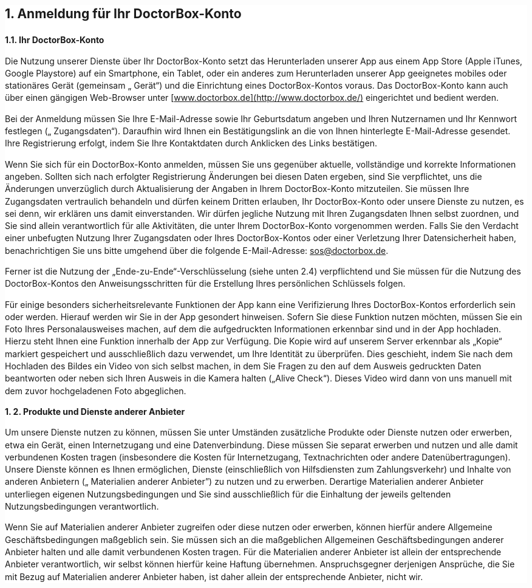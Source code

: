 1\. Anmeldung für Ihr DoctorBox-Konto
-------------------------------------

**1.1. Ihr DoctorBox-Konto**

Die Nutzung unserer Dienste über Ihr DoctorBox-Konto setzt das Herunterladen unserer App aus einem App Store (Apple iTunes, Google Playstore) auf ein Smartphone, ein Tablet, oder ein anderes zum Herunterladen unserer App geeignetes mobiles oder stationäres Gerät (gemeinsam „ Gerät“) und die Einrichtung eines DoctorBox-Kontos voraus. Das DoctorBox-Konto kann auch über einen gängigen Web-Browser unter [www.doctorbox.de](http://www.doctorbox.de/) eingerichtet und bedient werden.

Bei der Anmeldung müssen Sie Ihre E-Mail-Adresse sowie Ihr Geburtsdatum angeben und Ihren Nutzernamen und Ihr Kennwort festlegen („ Zugangsdaten“). Daraufhin wird Ihnen ein Bestätigungslink an die von Ihnen hinterlegte E-Mail-Adresse gesendet. Ihre Registrierung erfolgt, indem Sie Ihre Kontaktdaten durch Anklicken des Links bestätigen.

Wenn Sie sich für ein DoctorBox-Konto anmelden, müssen Sie uns gegenüber aktuelle, vollständige und korrekte Informationen angeben. Sollten sich nach erfolgter Registrierung Änderungen bei diesen Daten ergeben, sind Sie verpflichtet, uns die Änderungen unverzüglich durch Aktualisierung der Angaben in Ihrem DoctorBox-Konto mitzuteilen. Sie müssen Ihre Zugangsdaten vertraulich behandeln und dürfen keinem Dritten erlauben, Ihr DoctorBox-Konto oder unsere Dienste zu nutzen, es sei denn, wir erklären uns damit einverstanden. Wir dürfen jegliche Nutzung mit Ihren Zugangsdaten Ihnen selbst zuordnen, und Sie sind allein verantwortlich für alle Aktivitäten, die unter Ihrem DoctorBox-Konto vorgenommen werden. Falls Sie den Verdacht einer unbefugten Nutzung Ihrer Zugangsdaten oder Ihres DoctorBox-Kontos oder einer Verletzung Ihrer Datensicherheit haben, benachrichtigen Sie uns bitte umgehend über die folgende E-Mail-Adresse: [sos@doctorbox.de](mailto:sos@doctorbox.de).

Ferner ist die Nutzung der „Ende-zu-Ende“-Verschlüsselung (siehe unten 2.4) verpflichtend und Sie müssen für die Nutzung des DoctorBox-Kontos den Anweisungsschritten für die Erstellung Ihres persönlichen Schlüssels folgen.

Für einige besonders sicherheitsrelevante Funktionen der App kann eine Verifizierung Ihres DoctorBox-Kontos erforderlich sein oder werden. Hierauf werden wir Sie in der App gesondert hinweisen. Sofern Sie diese Funktion nutzen möchten, müssen Sie ein Foto Ihres Personalausweises machen, auf dem die aufgedruckten Informationen erkennbar sind und in der App hochladen. Hierzu steht Ihnen eine Funktion innerhalb der App zur Verfügung. Die Kopie wird auf unserem Server erkennbar als „Kopie“ markiert gespeichert und ausschließlich dazu verwendet, um Ihre Identität zu überprüfen. Dies geschieht, indem Sie nach dem Hochladen des Bildes ein Video von sich selbst machen, in dem Sie Fragen zu den auf dem Ausweis gedruckten Daten beantworten oder neben sich Ihren Ausweis in die Kamera halten („Alive Check“). Dieses Video wird dann von uns manuell mit dem zuvor hochgeladenen Foto abgeglichen.

**1\. 2. Produkte und Dienste anderer Anbieter**

Um unsere Dienste nutzen zu können, müssen Sie unter Umständen zusätzliche Produkte oder Dienste nutzen oder erwerben, etwa ein Gerät, einen Internetzugang und eine Datenverbindung. Diese müssen Sie separat erwerben und nutzen und alle damit verbundenen Kosten tragen (insbesondere die Kosten für Internetzugang, Textnachrichten oder andere Datenübertragungen). Unsere Dienste können es Ihnen ermöglichen, Dienste (einschließlich von Hilfsdiensten zum Zahlungsverkehr) und Inhalte von anderen Anbietern („ Materialien anderer Anbieter”) zu nutzen und zu erwerben. Derartige Materialien anderer Anbieter unterliegen eigenen Nutzungsbedingungen und Sie sind ausschließlich für die Einhaltung der jeweils geltenden Nutzungsbedingungen verantwortlich.

Wenn Sie auf Materialien anderer Anbieter zugreifen oder diese nutzen oder erwerben, können hierfür andere Allgemeine Geschäftsbedingungen maßgeblich sein. Sie müssen sich an die maßgeblichen Allgemeinen Geschäftsbedingungen anderer Anbieter halten und alle damit verbundenen Kosten tragen. Für die Materialien anderer Anbieter ist allein der entsprechende Anbieter verantwortlich, wir selbst können hierfür keine Haftung übernehmen. Anspruchsgegner derjenigen Ansprüche, die Sie mit Bezug auf Materialien anderer Anbieter haben, ist daher allein der entsprechende Anbieter, nicht wir.
